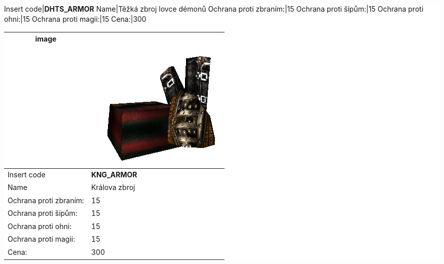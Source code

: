 Insert code|**DHTS_ARMOR**
Name|Těžká zbroj lovce démonů
Ochrana proti zbraním:|15
Ochrana proti šípům:|15
Ochrana proti ohni:|15
Ochrana proti magii:|15
Cena:|300

|image| ![KNG_ARMOR](https://github.com/auronen/Sequel-itemlist/blob/master/img/KNG_ARMOR.png?raw=true) | 
|-|-|
Insert code|**KNG_ARMOR**
Name|Králova zbroj
Ochrana proti zbraním:|15
Ochrana proti šípům:|15
Ochrana proti ohni:|15
Ochrana proti magii:|15
Cena:|300

